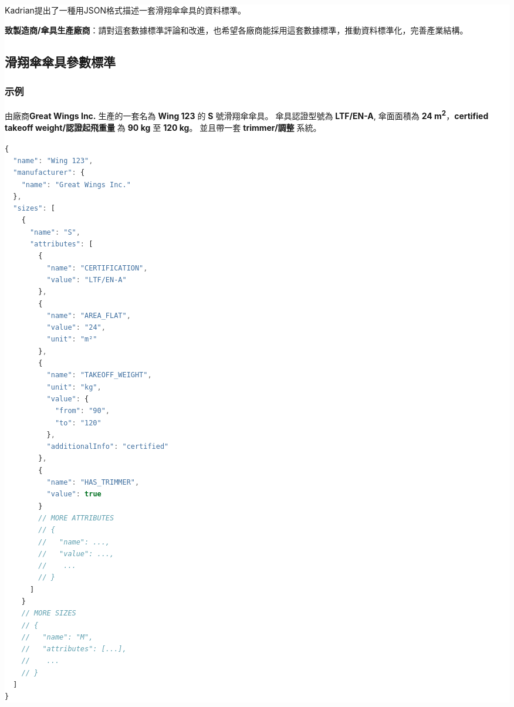Kadrian提出了一種用JSON格式描述一套滑翔傘傘具的資料標準。

**致製造商/傘具生產廠商**：請對這套數據標準評論和改進，也希望各廠商能採用這套數據標準，推動資料標準化，完善產業結構。

## 滑翔傘傘具參數標準

### 示例

由廠商**Great Wings Inc.** 生產的一套名為 **Wing 123** 的
**S** 號滑翔傘傘具。
傘具認證型號為 **LTF/EN-A**, 傘面面積為 **24 m<sup>2</sup>**，**certified takeoff weight/認證起飛重量** 為 **90 kg** 至 **120 kg**。
並且帶一套 **trimmer/調整** 系統。

```javascript
{
  "name": "Wing 123",
  "manufacturer": {
    "name": "Great Wings Inc."
  },
  "sizes": [
    {
      "name": "S",
      "attributes": [
        {
          "name": "CERTIFICATION",
          "value": "LTF/EN-A"
        },
        {
          "name": "AREA_FLAT",
          "value": "24",
          "unit": "m²"
        },
        {
          "name": "TAKEOFF_WEIGHT",
          "unit": "kg",
          "value": {
            "from": "90",
            "to": "120"
          },
          "additionalInfo": "certified"
        },
        {
          "name": "HAS_TRIMMER",
          "value": true
        }
        // MORE ATTRIBUTES
        // {
        //   "name": ...,
        //   "value": ...,
        //    ...
        // }
      ]
    }
    // MORE SIZES
    // {
    //   "name": "M",
    //   "attributes": [...],
    //    ...
    // }
  ]
}
```
